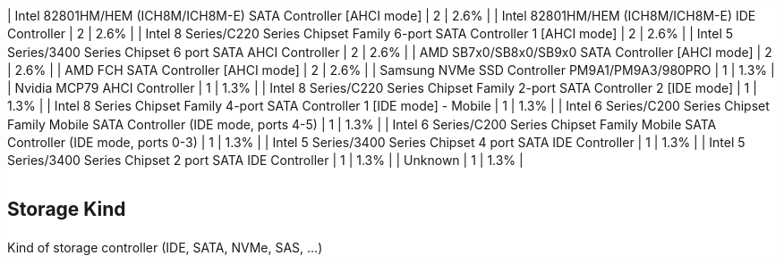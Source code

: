 | Intel 82801HM/HEM (ICH8M/ICH8M-E) SATA Controller [AHCI mode]                          | 2         | 2.6%    |
| Intel 82801HM/HEM (ICH8M/ICH8M-E) IDE Controller                                       | 2         | 2.6%    |
| Intel 8 Series/C220 Series Chipset Family 6-port SATA Controller 1 [AHCI mode]         | 2         | 2.6%    |
| Intel 5 Series/3400 Series Chipset 6 port SATA AHCI Controller                         | 2         | 2.6%    |
| AMD SB7x0/SB8x0/SB9x0 SATA Controller [AHCI mode]                                      | 2         | 2.6%    |
| AMD FCH SATA Controller [AHCI mode]                                                    | 2         | 2.6%    |
| Samsung NVMe SSD Controller PM9A1/PM9A3/980PRO                                         | 1         | 1.3%    |
| Nvidia MCP79 AHCI Controller                                                           | 1         | 1.3%    |
| Intel 8 Series/C220 Series Chipset Family 2-port SATA Controller 2 [IDE mode]          | 1         | 1.3%    |
| Intel 8 Series Chipset Family 4-port SATA Controller 1 [IDE mode] - Mobile             | 1         | 1.3%    |
| Intel 6 Series/C200 Series Chipset Family Mobile SATA Controller (IDE mode, ports 4-5) | 1         | 1.3%    |
| Intel 6 Series/C200 Series Chipset Family Mobile SATA Controller (IDE mode, ports 0-3) | 1         | 1.3%    |
| Intel 5 Series/3400 Series Chipset 4 port SATA IDE Controller                          | 1         | 1.3%    |
| Intel 5 Series/3400 Series Chipset 2 port SATA IDE Controller                          | 1         | 1.3%    |
| Unknown                                                                                | 1         | 1.3%    |

Storage Kind
------------

Kind of storage controller (IDE, SATA, NVMe, SAS, ...)
